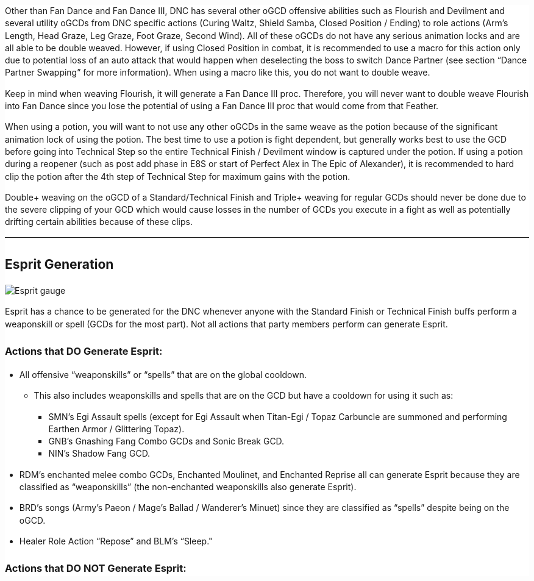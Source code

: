 Other than Fan Dance and Fan Dance III, DNC has several other oGCD offensive abilities such as Flourish and Devilment and several utility oGCDs from DNC specific actions (Curing Waltz, Shield Samba, Closed Position / Ending) to role actions (Arm’s Length, Head Graze, Leg Graze, Foot Graze, Second Wind). All of these oGCDs do not have any serious animation locks and are all able to be double weaved. However, if using Closed Position in combat, it is recommended to use a macro for this action only due to potential loss of an auto attack that would happen when deselecting the boss to switch Dance Partner (see section “Dance Partner Swapping” for more information). When using a macro like this, you do not want to double weave.

Keep in mind when weaving Flourish, it will generate a Fan Dance III proc. Therefore, you will never want to double weave Flourish into Fan Dance since you lose the potential of using a Fan Dance III proc that would come from that Feather.

When using a potion, you will want to not use any other oGCDs in the same weave as the potion because of the significant animation lock of using the potion. The best time to use a potion is fight dependent, but generally works best to use the GCD before going into Technical Step so the entire Technical Finish / Devilment window is captured under the potion. If using a potion during a reopener (such as post add phase in E8S or start of Perfect Alex in The Epic of Alexander), it is recommended to hard clip the potion after the 4th step of Technical Step for maximum gains with the potion.

Double+ weaving on the oGCD of a Standard/Technical Finish and Triple+ weaving for regular GCDs should never be done due to the severe clipping of your GCD which would cause losses in the number of GCDs you execute in a fight as well as potentially drifting certain abilities because of these clips.

- - -

## Esprit Generation

![Esprit gauge](https://cdn.discordapp.com/attachments/752334526449057853/897215286590210088/unknown.png)

Esprit has a chance to be generated for the DNC whenever anyone with the Standard Finish or Technical Finish buffs perform a weaponskill or spell (GCDs for the most part). Not all actions that party members perform can generate Esprit.

### Actions that DO Generate Esprit:

* All offensive “weaponskills” or “spells” that are on the global cooldown.

  * This also includes weaponskills and spells that are on the GCD but have a cooldown for using it such as:

    * SMN’s Egi Assault spells (except for Egi Assault when Titan-Egi / Topaz Carbuncle are summoned and performing Earthen Armor / Glittering Topaz).
    * GNB’s Gnashing Fang Combo GCDs and Sonic Break GCD.
    * NIN’s Shadow Fang GCD.
* RDM’s enchanted melee combo GCDs, Enchanted Moulinet, and Enchanted Reprise all can generate Esprit because they are classified as “weaponskills” (the non-enchanted weaponskills also generate Esprit).
* BRD’s songs (Army’s Paeon / Mage’s Ballad / Wanderer’s Minuet) since they are classified as “spells” despite being on the oGCD.
* Healer Role Action “Repose” and BLM’s “Sleep."

### Actions that DO NOT Generate Esprit:
